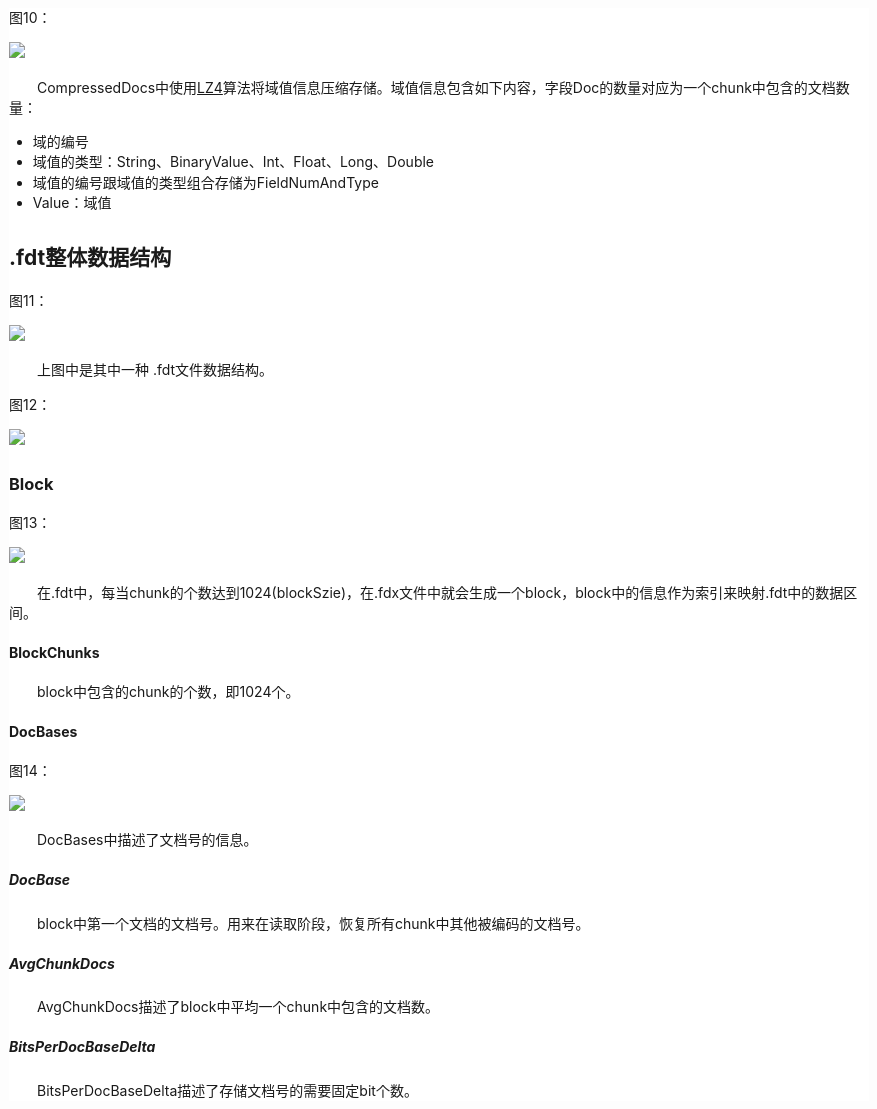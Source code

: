 图10：

<img src="http://www.amazingkoala.com.cn/uploads/lucene/索引文件/fdt&&fdx/10.png">

&emsp;&emsp;CompressedDocs中使用[LZ4](https://www.amazingkoala.com.cn/Lucene/yasuocunchu/2019/0226/LZ4)算法将域值信息压缩存储。域值信息包含如下内容，字段Doc的数量对应为一个chunk中包含的文档数量：

- 域的编号
- 域值的类型：String、BinaryValue、Int、Float、Long、Double
- 域值的编号跟域值的类型组合存储为FieldNumAndType
- Value：域值

## .fdt整体数据结构

图11：

<img src="http://www.amazingkoala.com.cn/uploads/lucene/索引文件/fdt&&fdx/11.png">

&emsp;&emsp;上图中是其中一种 .fdt文件数据结构。

图12：

<img src="http://www.amazingkoala.com.cn/uploads/lucene/索引文件/fdt&&fdx/12.png">

### Block

图13：

<img src="http://www.amazingkoala.com.cn/uploads/lucene/索引文件/fdt&&fdx/13.png">

&emsp;&emsp;在.fdt中，每当chunk的个数达到1024(blockSzie)，在.fdx文件中就会生成一个block，block中的信息作为索引来映射.fdt中的数据区间。

#### BlockChunks

&emsp;&emsp;block中包含的chunk的个数，即1024个。

#### DocBases

图14：

<img src="http://www.amazingkoala.com.cn/uploads/lucene/索引文件/fdt&&fdx/14.png">

&emsp;&emsp;DocBases中描述了文档号的信息。

##### DocBase

&emsp;&emsp;block中第一个文档的文档号。用来在读取阶段，恢复所有chunk中其他被编码的文档号。

##### AvgChunkDocs

&emsp;&emsp;AvgChunkDocs描述了block中平均一个chunk中包含的文档数。

##### BitsPerDocBaseDelta

&emsp;&emsp;BitsPerDocBaseDelta描述了存储文档号的需要固定bit个数。
